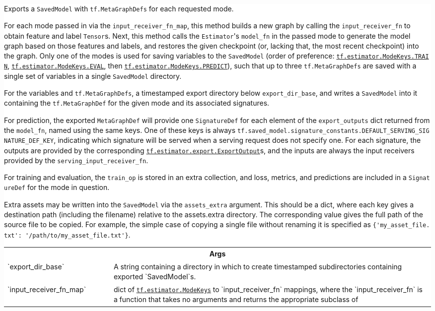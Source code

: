 Exports a `SavedModel` with `tf.MetaGraphDefs` for each requested mode.

For each mode passed in via the `input_receiver_fn_map`,
this method builds a new graph by calling the `input_receiver_fn` to obtain
feature and label `Tensor`s. Next, this method calls the `Estimator`'s
`model_fn` in the passed mode to generate the model graph based on
those features and labels, and restores the given checkpoint
(or, lacking that, the most recent checkpoint) into the graph.
Only one of the modes is used for saving variables to the `SavedModel`
(order of preference: <a href="../../tf/estimator/ModeKeys.md#TRAIN"><code>tf.estimator.ModeKeys.TRAIN</code></a>,
<a href="../../tf/estimator/ModeKeys.md#EVAL"><code>tf.estimator.ModeKeys.EVAL</code></a>, then
<a href="../../tf/estimator/ModeKeys.md#PREDICT"><code>tf.estimator.ModeKeys.PREDICT</code></a>), such that up to three
`tf.MetaGraphDefs` are saved with a single set of variables in a single
`SavedModel` directory.

For the variables and `tf.MetaGraphDefs`, a timestamped export directory
below
`export_dir_base`, and writes a `SavedModel` into it containing
the `tf.MetaGraphDef` for the given mode and its associated signatures.

For prediction, the exported `MetaGraphDef` will provide one `SignatureDef`
for each element of the `export_outputs` dict returned from the `model_fn`,
named using the same keys.  One of these keys is always
`tf.saved_model.signature_constants.DEFAULT_SERVING_SIGNATURE_DEF_KEY`,
indicating which
signature will be served when a serving request does not specify one.
For each signature, the outputs are provided by the corresponding
<a href="../../tf/estimator/export/ExportOutput.md"><code>tf.estimator.export.ExportOutput</code></a>s, and the inputs are always the input
receivers provided by
the `serving_input_receiver_fn`.

For training and evaluation, the `train_op` is stored in an extra
collection,
and loss, metrics, and predictions are included in a `SignatureDef` for the
mode in question.

Extra assets may be written into the `SavedModel` via the `assets_extra`
argument.  This should be a dict, where each key gives a destination path
(including the filename) relative to the assets.extra directory.  The
corresponding value gives the full path of the source file to be copied.
For example, the simple case of copying a single file without renaming it
is specified as `{'my_asset_file.txt': '/path/to/my_asset_file.txt'}`.


 <table class="responsive fixed orange">
<colgroup><col width="214px"><col></colgroup>
<tr><th colspan="2">Args</th></tr>

<tr>
<td>
`export_dir_base`
</td>
<td>
A string containing a directory in which to create
timestamped subdirectories containing exported `SavedModel`s.
</td>
</tr><tr>
<td>
`input_receiver_fn_map`
</td>
<td>
dict of <a href="../../tf/estimator/ModeKeys.md"><code>tf.estimator.ModeKeys</code></a> to
`input_receiver_fn` mappings, where the `input_receiver_fn` is a
function that takes no arguments and returns the appropriate subclass of